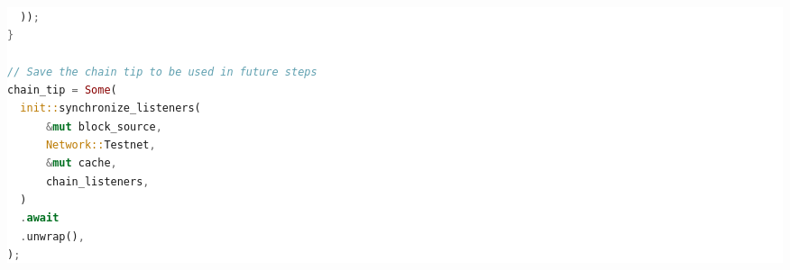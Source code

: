   ```rust
    ));
}

// Save the chain tip to be used in future steps
chain_tip = Some(
    init::synchronize_listeners(
        &mut block_source,
        Network::Testnet,
        &mut cache,
        chain_listeners,
    )
    .await
    .unwrap(),
);

  
````

</template>

<template v-slot:kotlin>

```java
// Electrum/Esplora

// Retrieve transaction IDs to check the chain for un-confirmation.
val relevantTxIdsFromChannelManager: Array<ByteArray> = channelManager .as_Confirm().get_relevant_txids()
val relevantTxIdsFromChannelManager: Array<ByteArray> = chainMonitor.as_Confirm().get_relevant_txids()
val relevantTxIds = relevantTxIdsFromChannelManager + relevantTxIdsFromChainMonitor

val unconfirmedTxs: Array<ByteArray> = // <insert code to find out from your chain source
                                      //  if any of relevant_txids have been reorged out
                                      //  of the chain>

for (txid in unconfirmedTxs) {
    channelManager .transaction_unconfirmed(txid)
    chainMonitor.transaction_unconfirmed(txid)
}

// Retrieve transactions and outputs that were registered through the `Filter`
// interface.

// If any of these txs/outputs were confirmed on-chain, then:
val header: Array<ByteArray> = // insert block header from the block with confirmed tx/output
val height: Int = // insert block height of `header`
val txIndex: Long = // insert tx index in block
val serializedTx: Array<ByteArray> = // insert tx hex as byte array
val tx: TwoTuple_usizeTransactionZ = TwoTuple_usizeTransactionZ.of(txIndex, serializedTx);

// Marshall all TwoTuples you built right above into an array
val txList = arrayOf<TwoTuple_usizeTransactionZ>(TwoTuple_usizeTransactionZ.of(tx.., ..));

channelManager.transactions_confirmed(header, height, txList);
chainMonitor.transactions_confirmed(header, height, txList);

val bestHeader: Array<ByteArray> = // <insert code to get your best known header>
val bestHeight: Int = // <insert code to get your best known block height>
channelManager.update_best_block(bestHeader, bestHeight);
chainMonitor.update_best_block(bestHeader, bestHeight);

// Finally, tell LDK that chain sync is complete. This will also spawn several
// background threads to handle networking and event processing.
```